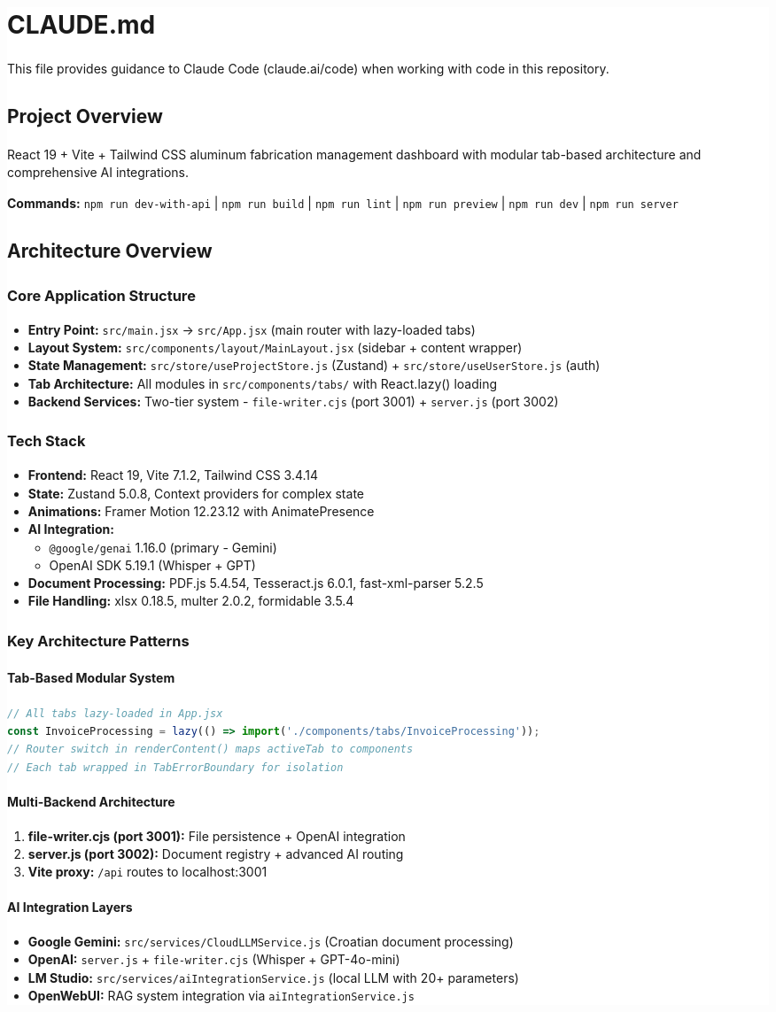 # CLAUDE.md

This file provides guidance to Claude Code (claude.ai/code) when working with code in this repository.

## Project Overview
React 19 + Vite + Tailwind CSS aluminum fabrication management dashboard with modular tab-based architecture and comprehensive AI integrations.

**Commands:** `npm run dev-with-api` | `npm run build` | `npm run lint` | `npm run preview` | `npm run dev` | `npm run server`

## Architecture Overview

### Core Application Structure
- **Entry Point:** `src/main.jsx` → `src/App.jsx` (main router with lazy-loaded tabs)
- **Layout System:** `src/components/layout/MainLayout.jsx` (sidebar + content wrapper)
- **State Management:** `src/store/useProjectStore.js` (Zustand) + `src/store/useUserStore.js` (auth)
- **Tab Architecture:** All modules in `src/components/tabs/` with React.lazy() loading
- **Backend Services:** Two-tier system - `file-writer.cjs` (port 3001) + `server.js` (port 3002)

### Tech Stack
- **Frontend:** React 19, Vite 7.1.2, Tailwind CSS 3.4.14
- **State:** Zustand 5.0.8, Context providers for complex state
- **Animations:** Framer Motion 12.23.12 with AnimatePresence
- **AI Integration:** 
  - `@google/genai` 1.16.0 (primary - Gemini)
  - OpenAI SDK 5.19.1 (Whisper + GPT)
- **Document Processing:** PDF.js 5.4.54, Tesseract.js 6.0.1, fast-xml-parser 5.2.5
- **File Handling:** xlsx 0.18.5, multer 2.0.2, formidable 3.5.4

### Key Architecture Patterns

#### Tab-Based Modular System
```javascript
// All tabs lazy-loaded in App.jsx
const InvoiceProcessing = lazy(() => import('./components/tabs/InvoiceProcessing'));
// Router switch in renderContent() maps activeTab to components
// Each tab wrapped in TabErrorBoundary for isolation
```

#### Multi-Backend Architecture
1. **file-writer.cjs (port 3001):** File persistence + OpenAI integration
2. **server.js (port 3002):** Document registry + advanced AI routing
3. **Vite proxy:** `/api` routes to localhost:3001

#### AI Integration Layers
- **Google Gemini:** `src/services/CloudLLMService.js` (Croatian document processing)
- **OpenAI:** `server.js` + `file-writer.cjs` (Whisper + GPT-4o-mini)
- **LM Studio:** `src/services/aiIntegrationService.js` (local LLM with 20+ parameters)
- **OpenWebUI:** RAG system integration via `aiIntegrationService.js`
